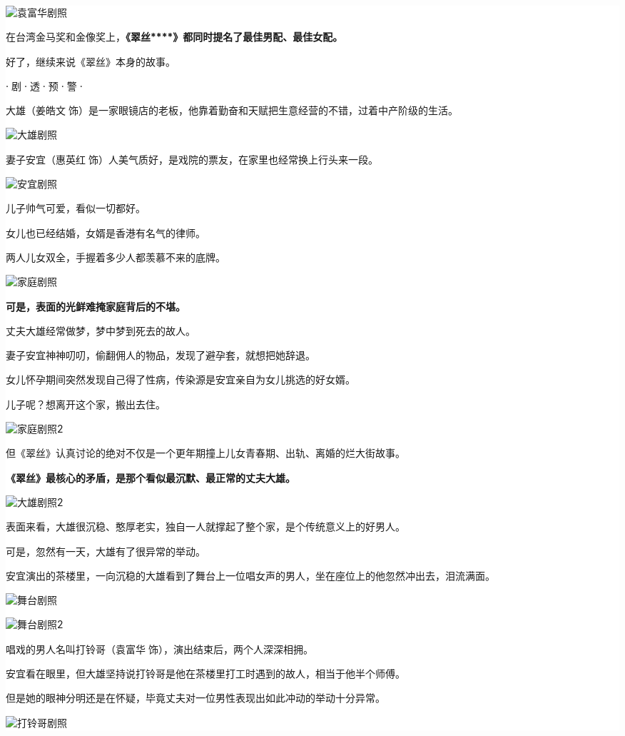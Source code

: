![袁富华剧照](https://trueart-content.oss-cn-shanghai.aliyuncs.com/20190505/164832817_640.jpg#' )

在台湾金马奖和金像奖上，**《翠丝****》都同时提名了最佳男配、最佳女配。**

好了，继续来说《翠丝》本身的故事。

· 剧 · 透 · 预 · 警 · 

大雄（姜皓文 饰）是一家眼镜店的老板，他靠着勤奋和天赋把生意经营的不错，过着中产阶级的生活。

![大雄剧照](https://trueart-content.oss-cn-shanghai.aliyuncs.com/20190505/164833053_640.jpg#' )

妻子安宜（惠英红 饰）人美气质好，是戏院的票友，在家里也经常换上行头来一段。

![安宜剧照](https://trueart-content.oss-cn-shanghai.aliyuncs.com/20190505/164833669_640.jpg#' )

儿子帅气可爱，看似一切都好。

女儿也已经结婚，女婿是香港有名气的律师。

两人儿女双全，手握着多少人都羡慕不来的底牌。

![家庭剧照](https://trueart-content.oss-cn-shanghai.aliyuncs.com/20190505/164833879_640.jpg#' )

**可是，表面的光鲜难掩家庭背后的不堪。**

丈夫大雄经常做梦，梦中梦到死去的故人。

妻子安宜神神叨叨，偷翻佣人的物品，发现了避孕套，就想把她辞退。

女儿怀孕期间突然发现自己得了性病，传染源是安宜亲自为女儿挑选的好女婿。

儿子呢？想离开这个家，搬出去住。

![家庭剧照2](https://trueart-content.oss-cn-shanghai.aliyuncs.com/20190505/164834532_640.jpg#' )

但《翠丝》认真讨论的绝对不仅是一个更年期撞上儿女青春期、出轨、离婚的烂大街故事。

**《翠丝》最核心的矛盾，是那个看似最沉默、最正常的丈夫大雄。**

![大雄剧照2](https://trueart-content.oss-cn-shanghai.aliyuncs.com/20190505/164835267_640.jpg#' )

表面来看，大雄很沉稳、憨厚老实，独自一人就撑起了整个家，是个传统意义上的好男人。

可是，忽然有一天，大雄有了很异常的举动。

安宜演出的茶楼里，一向沉稳的大雄看到了舞台上一位唱女声的男人，坐在座位上的他忽然冲出去，泪流满面。

![舞台剧照](https://trueart-content.oss-cn-shanghai.aliyuncs.com/20190505/164835484_640.gif#' )

![舞台剧照2](https://trueart-content.oss-cn-shanghai.aliyuncs.com/20190505/164837123_640.jpg#' )

唱戏的男人名叫打铃哥（袁富华 饰），演出结束后，两个人深深相拥。

安宜看在眼里，但大雄坚持说打铃哥是他在茶楼里打工时遇到的故人，相当于他半个师傅。

但是她的眼神分明还是在怀疑，毕竟丈夫对一位男性表现出如此冲动的举动十分异常。

![打铃哥剧照](https://trueart-content.oss-cn-shanghai.aliyuncs.com/20190505/164837374_640.jpg#' )
